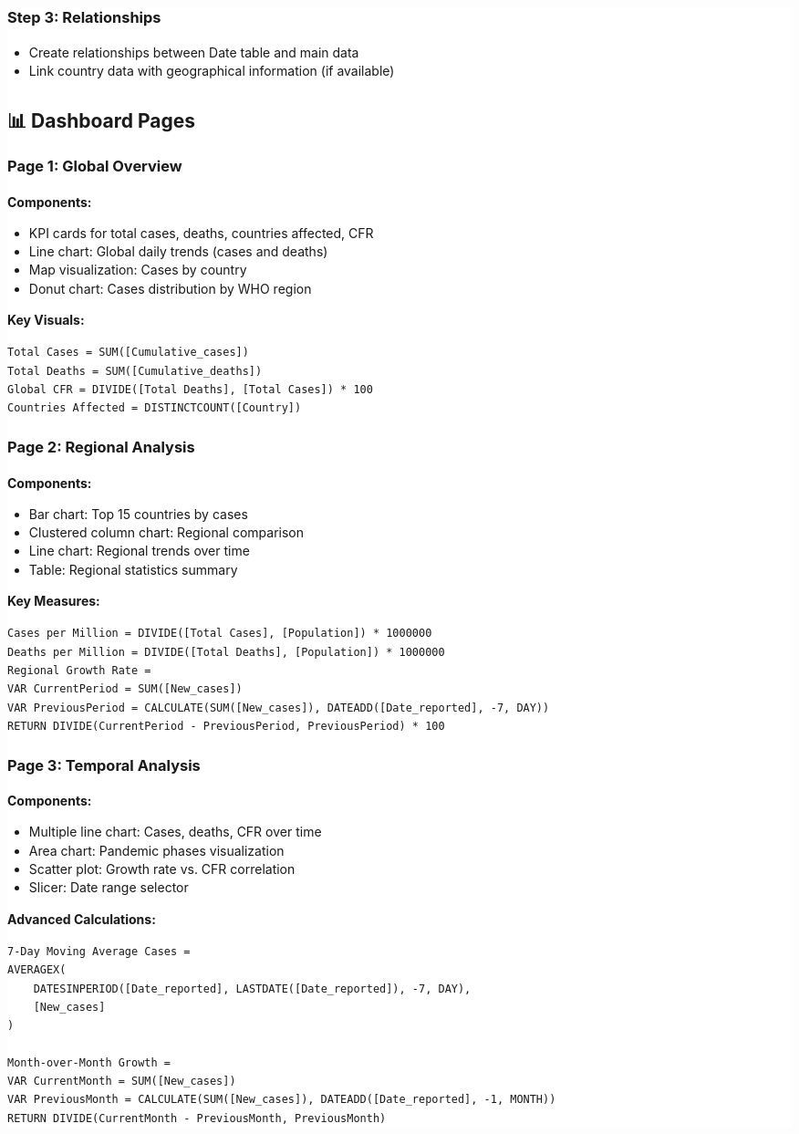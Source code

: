 ### Step 3: Relationships
- Create relationships between Date table and main data
- Link country data with geographical information (if available)

## 📊 Dashboard Pages

### Page 1: Global Overview
**Components:**
- KPI cards for total cases, deaths, countries affected, CFR
- Line chart: Global daily trends (cases and deaths)
- Map visualization: Cases by country
- Donut chart: Cases distribution by WHO region

**Key Visuals:**
```
Total Cases = SUM([Cumulative_cases])
Total Deaths = SUM([Cumulative_deaths])
Global CFR = DIVIDE([Total Deaths], [Total Cases]) * 100
Countries Affected = DISTINCTCOUNT([Country])
```

### Page 2: Regional Analysis
**Components:**
- Bar chart: Top 15 countries by cases
- Clustered column chart: Regional comparison
- Line chart: Regional trends over time
- Table: Regional statistics summary

**Key Measures:**
```
Cases per Million = DIVIDE([Total Cases], [Population]) * 1000000
Deaths per Million = DIVIDE([Total Deaths], [Population]) * 1000000
Regional Growth Rate = 
VAR CurrentPeriod = SUM([New_cases])
VAR PreviousPeriod = CALCULATE(SUM([New_cases]), DATEADD([Date_reported], -7, DAY))
RETURN DIVIDE(CurrentPeriod - PreviousPeriod, PreviousPeriod) * 100
```

### Page 3: Temporal Analysis
**Components:**
- Multiple line chart: Cases, deaths, CFR over time
- Area chart: Pandemic phases visualization
- Scatter plot: Growth rate vs. CFR correlation
- Slicer: Date range selector

**Advanced Calculations:**
```
7-Day Moving Average Cases = 
AVERAGEX(
    DATESINPERIOD([Date_reported], LASTDATE([Date_reported]), -7, DAY),
    [New_cases]
)

Month-over-Month Growth = 
VAR CurrentMonth = SUM([New_cases])
VAR PreviousMonth = CALCULATE(SUM([New_cases]), DATEADD([Date_reported], -1, MONTH))
RETURN DIVIDE(CurrentMonth - PreviousMonth, PreviousMonth)
```
